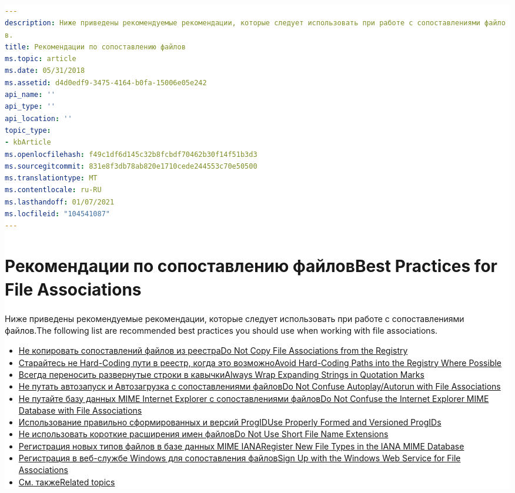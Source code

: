 ```yaml
---
description: Ниже приведены рекомендуемые рекомендации, которые следует использовать при работе с сопоставлениями файлов.
title: Рекомендации по сопоставлению файлов
ms.topic: article
ms.date: 05/31/2018
ms.assetid: d4d0edf9-3475-4164-b0fa-15006e05e242
api_name: ''
api_type: ''
api_location: ''
topic_type:
- kbArticle
ms.openlocfilehash: f49c1df6d145c32b8fcbdf70462b30f14f51b3d3
ms.sourcegitcommit: 831e8f3db78ab820e1710cede244553c70e50500
ms.translationtype: MT
ms.contentlocale: ru-RU
ms.lasthandoff: 01/07/2021
ms.locfileid: "104541087"
---
```

# <a name="best-practices-for-file-associations"></a><span data-ttu-id="401b0-103">Рекомендации по сопоставлению файлов</span><span class="sxs-lookup"><span data-stu-id="401b0-103">Best Practices for File Associations</span></span>

<span data-ttu-id="401b0-104">Ниже приведены рекомендуемые рекомендации, которые следует использовать при работе с сопоставлениями файлов.</span><span class="sxs-lookup"><span data-stu-id="401b0-104">The following list are recommended best practices you should use when working with file associations.</span></span>

-   [<span data-ttu-id="401b0-105">Не копировать сопоставлений файлов из реестра</span><span class="sxs-lookup"><span data-stu-id="401b0-105">Do Not Copy File Associations from the Registry</span></span>](#do-not-copy-file-associations-from-the-registry)
-   [<span data-ttu-id="401b0-106">Старайтесь не Hard-Coding пути в реестр, когда это возможно</span><span class="sxs-lookup"><span data-stu-id="401b0-106">Avoid Hard-Coding Paths into the Registry Where Possible</span></span>](#avoid-hard-coding-paths-into-the-registry-where-possible)
-   [<span data-ttu-id="401b0-107">Всегда переносить развернутые строки в кавычки</span><span class="sxs-lookup"><span data-stu-id="401b0-107">Always Wrap Expanding Strings in Quotation Marks</span></span>](#always-wrap-expanding-strings-in-quotation-marks)
-   [<span data-ttu-id="401b0-108">Не путать автозапуск и Автозагрузка с сопоставлениями файлов</span><span class="sxs-lookup"><span data-stu-id="401b0-108">Do Not Confuse Autoplay/Autorun with File Associations</span></span>](#do-not-confuse-autoplayautorun-with-file-associations)
-   [<span data-ttu-id="401b0-109">Не путайте базу данных MIME Internet Explorer с сопоставлениями файлов</span><span class="sxs-lookup"><span data-stu-id="401b0-109">Do Not Confuse the Internet Explorer MIME Database with File Associations</span></span>](#do-not-confuse-the-internet-explorer-mime-database-with-file-associations)
-   [<span data-ttu-id="401b0-110">Использование правильно сформированных и версий ProgID</span><span class="sxs-lookup"><span data-stu-id="401b0-110">Use Properly Formed and Versioned ProgIDs</span></span>](#use-properly-formed-and-versioned-progids)
-   [<span data-ttu-id="401b0-111">Не использовать короткие расширения имен файлов</span><span class="sxs-lookup"><span data-stu-id="401b0-111">Do Not Use Short File Name Extensions</span></span>](#do-not-use-short-file-name-extensions)
-   [<span data-ttu-id="401b0-112">Регистрация новых типов файлов в базе данных MIME IANA</span><span class="sxs-lookup"><span data-stu-id="401b0-112">Register New File Types in the IANA MIME Database</span></span>](#register-new-file-types-in-the-iana-mime-database)
-   [<span data-ttu-id="401b0-113">Регистрация в веб-службе Windows для сопоставления файлов</span><span class="sxs-lookup"><span data-stu-id="401b0-113">Sign Up with the Windows Web Service for File Associations</span></span>](#sign-up-with-the-windows-web-service-for-file-associations)
-   [<span data-ttu-id="401b0-114">См. также</span><span class="sxs-lookup"><span data-stu-id="401b0-114">Related topics</span></span>](#related-topics)
